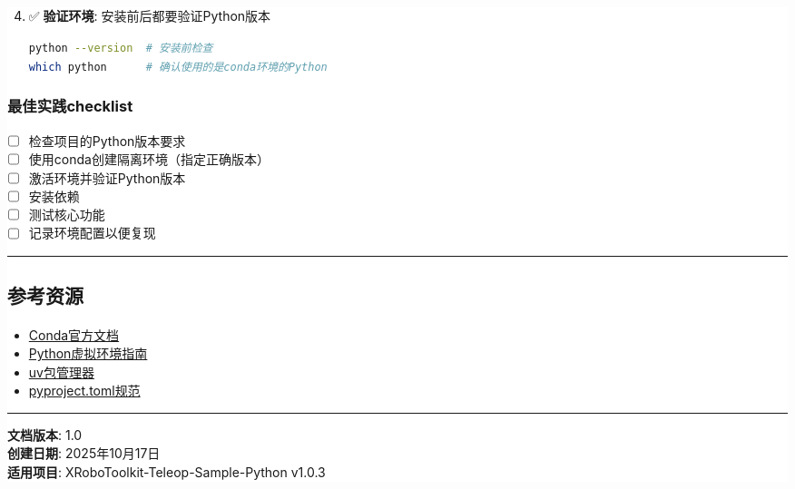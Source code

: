 4. ✅ **验证环境**: 安装前后都要验证Python版本
   ```bash
   python --version  # 安装前检查
   which python      # 确认使用的是conda环境的Python
   ```

### 最佳实践checklist

- [ ] 检查项目的Python版本要求
- [ ] 使用conda创建隔离环境（指定正确版本）
- [ ] 激活环境并验证Python版本
- [ ] 安装依赖
- [ ] 测试核心功能
- [ ] 记录环境配置以便复现

---

## 参考资源

- [Conda官方文档](https://docs.conda.io/)
- [Python虚拟环境指南](https://docs.python.org/3/tutorial/venv.html)
- [uv包管理器](https://github.com/astral-sh/uv)
- [pyproject.toml规范](https://packaging.python.org/en/latest/guides/writing-pyproject-toml/)

---

**文档版本**: 1.0  
**创建日期**: 2025年10月17日  
**适用项目**: XRoboToolkit-Teleop-Sample-Python v1.0.3
